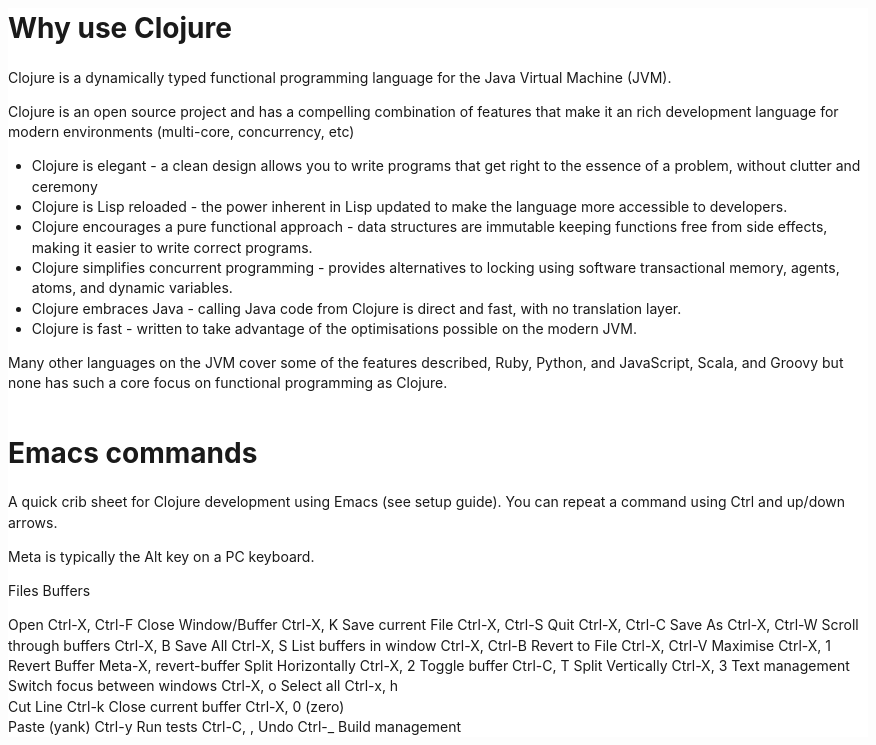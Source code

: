 
# Why use Clojure

Clojure is a dynamically typed functional programming language for the Java Virtual Machine (JVM).

Clojure is an open source project and has a compelling combination of features that make it an rich development language for modern environments (multi-core, concurrency, etc)

* Clojure is elegant - a clean design allows you to write programs that get right to the essence of a problem, without clutter and ceremony
* Clojure is Lisp reloaded - the power inherent in Lisp updated to make the language more accessible to developers.
* Clojure encourages a pure functional approach - data structures are immutable keeping functions free from side effects, making it easier to write correct programs.	 
* Clojure simplifies concurrent programming - provides alternatives to locking using software transactional memory, agents, atoms, and dynamic variables.
* Clojure embraces Java - calling Java code from Clojure is direct and fast, with no translation layer.
* Clojure is fast - written to take advantage of the optimisations possible on the modern JVM. 

Many other languages on the JVM cover some of the features described, Ruby, Python, and JavaScript, Scala, and Groovy but none has such a core focus on functional programming as Clojure.





# Emacs commands 

A quick crib sheet for Clojure development using Emacs (see setup guide).  You can repeat a command using Ctrl and up/down arrows.

Meta is typically the Alt key on a PC keyboard.

 Files	 	 	 Buffers
 
 Open	 Ctrl-X, Ctrl-F	 	 Close Window/Buffer	 Ctrl-X, K
 Save current File
 Ctrl-X, Ctrl-S
 	 Quit	 Ctrl-X, Ctrl-C
 Save As	 Ctrl-X, Ctrl-W	 	 Scroll through buffers	 Ctrl-X, B
 Save All	 Ctrl-X, S	 	 List buffers in window	 Ctrl-X, Ctrl-B
 Revert to File	 Ctrl-X, Ctrl-V	 	 Maximise	 Ctrl-X, 1 
 Revert Buffer	 Meta-X, revert-buffer	 	 Split Horizontally
 Ctrl-X, 2 
Toggle buffer 
 Ctrl-C, T
 	 Split Vertically
 Ctrl-X, 3
 Text management
 	 	 Switch focus between windows
 Ctrl-X, o
 Select all
 Ctrl-x, h	 	 	 
 Cut Line	 Ctrl-k	 	Close current buffer 
Ctrl-X, 0 (zero)  
 Paste (yank)
 Ctrl-y	 	Run tests 
Ctrl-C, , 
 Undo	 Ctrl-_ 
 	 Build management
  